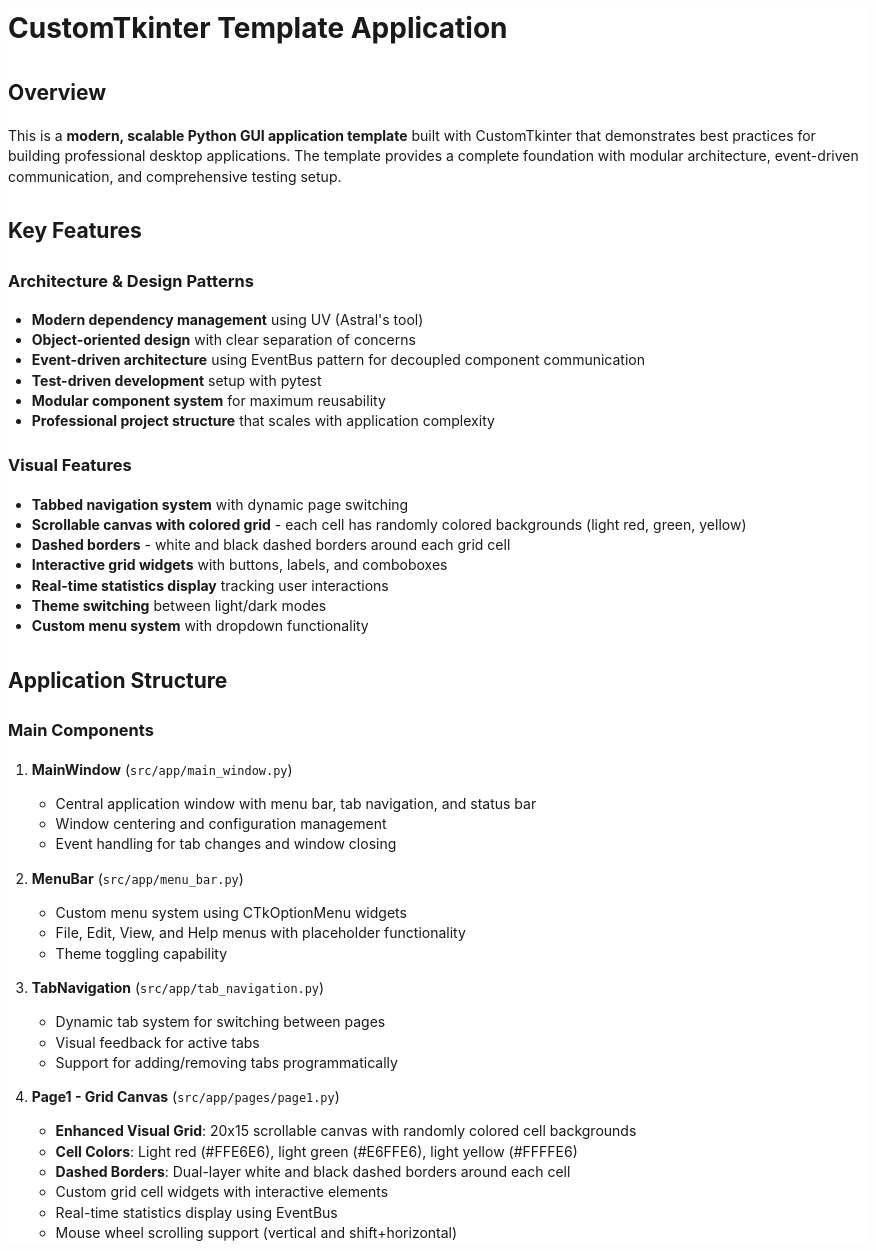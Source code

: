 # CustomTkinter Template Application

## Overview

This is a **modern, scalable Python GUI application template** built with CustomTkinter that demonstrates best practices for building professional desktop applications. The template provides a complete foundation with modular architecture, event-driven communication, and comprehensive testing setup.

## Key Features

### **Architecture & Design Patterns**
- **Modern dependency management** using UV (Astral's tool)
- **Object-oriented design** with clear separation of concerns
- **Event-driven architecture** using EventBus pattern for decoupled component communication
- **Test-driven development** setup with pytest
- **Modular component system** for maximum reusability
- **Professional project structure** that scales with application complexity

### **Visual Features**
- **Tabbed navigation system** with dynamic page switching
- **Scrollable canvas with colored grid** - each cell has randomly colored backgrounds (light red, green, yellow)
- **Dashed borders** - white and black dashed borders around each grid cell
- **Interactive grid widgets** with buttons, labels, and comboboxes
- **Real-time statistics display** tracking user interactions
- **Theme switching** between light/dark modes
- **Custom menu system** with dropdown functionality

## Application Structure

### **Main Components**

1. **MainWindow** (`src/app/main_window.py`)
   - Central application window with menu bar, tab navigation, and status bar
   - Window centering and configuration management
   - Event handling for tab changes and window closing

2. **MenuBar** (`src/app/menu_bar.py`)
   - Custom menu system using CTkOptionMenu widgets
   - File, Edit, View, and Help menus with placeholder functionality
   - Theme toggling capability

3. **TabNavigation** (`src/app/tab_navigation.py`)
   - Dynamic tab system for switching between pages
   - Visual feedback for active tabs
   - Support for adding/removing tabs programmatically

4. **Page1 - Grid Canvas** (`src/app/pages/page1.py`)
   - **Enhanced Visual Grid**: 20x15 scrollable canvas with randomly colored cell backgrounds
   - **Cell Colors**: Light red (#FFE6E6), light green (#E6FFE6), light yellow (#FFFFE6)
   - **Dashed Borders**: Dual-layer white and black dashed borders around each cell
   - Custom grid cell widgets with interactive elements
   - Real-time statistics display using EventBus
   - Mouse wheel scrolling support (vertical and shift+horizontal)
